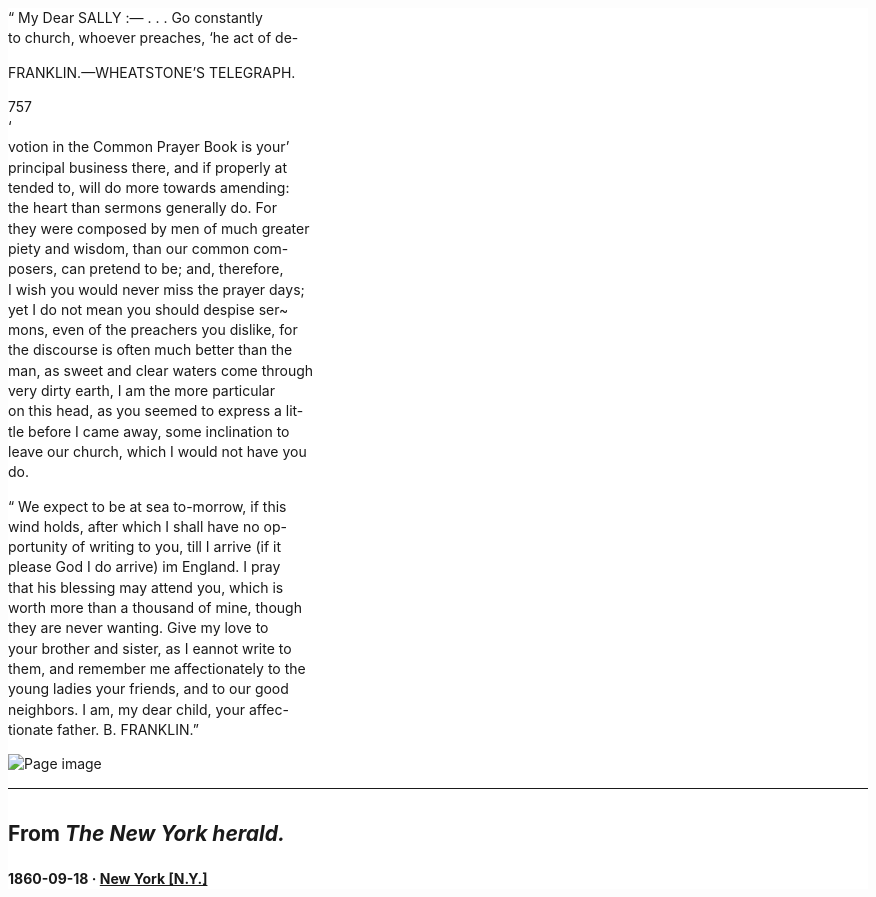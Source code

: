   
“ My Dear SALLY :— . . . Go constantly  
to church, whoever preaches, ‘he act of de-  
  
  
  
FRANKLIN.—WHEATSTONE’S TELEGRAPH.  
  
  
  
  
  
757  
‘  
votion in the Common Prayer Book is your’  
principal business there, and if properly at  
tended to, will do more towards amending:  
the heart than sermons generally do. For  
they were composed by men of much greater  
piety and wisdom, than our common com-  
posers, can pretend to be; and, therefore,  
I wish you would never miss the prayer days;  
yet I do not mean you should despise ser~  
mons, even of the preachers you dislike, for  
the discourse is often much better than the  
man, as sweet and clear waters come through  
very dirty earth, I am the more particular  
on this head, as you seemed to express a lit-  
tle before I came away, some inclination to  
leave our church, which I would not have you  
do.  
  
“ We expect to be at sea to-morrow, if this  
wind holds, after which I shall have no op-  
portunity of writing to you, till I arrive (if it  
please God I do arrive) im England. I pray  
that his blessing may attend you, which is  
worth more than a thousand of mine, though  
they are never wanting. Give my love to  
your brother and sister, as I eannot write to  
them, and remember me affectionately to the  
young ladies your friends, and to our good  
neighbors. I am, my dear child, your affec-  
tionate father. B. FRANKLIN.”
</td><td style="width: 50%; max-height: 75%; margin: auto; display: block;">
<img alt="Page image" src="https://iiif.archive.org/iiif/sim_living-age_1860-03-24_64_825&#0036;52/pct:13.214286,11.595395,74.285714,80.098684/,600/0/default.jpg"/>
</td>
</tr></table>

---

## From _The New York herald._

#### 1860-09-18 &middot; [New York [N.Y.]](http://dbpedia.org/resource/New_York_City)
